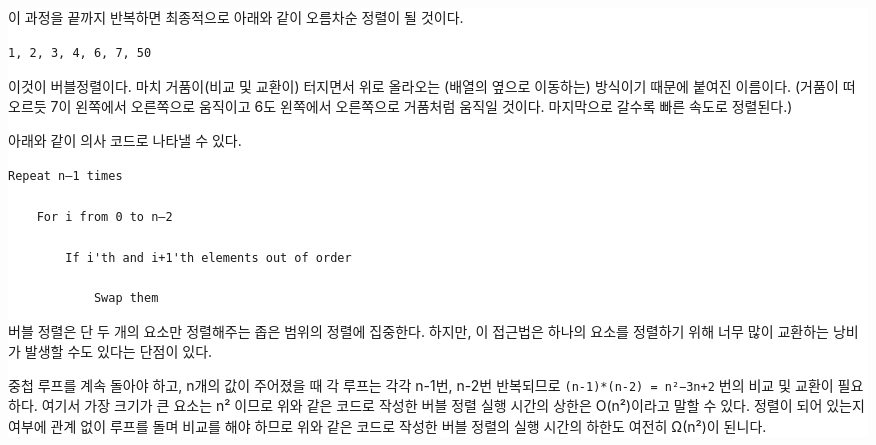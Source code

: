 ```
```

이 과정을 끝까지 반복하면 최종적으로 아래와 같이 오름차순 정렬이 될 것이다.

```
1, 2, 3, 4, 6, 7, 50
```

이것이 버블정렬이다. 마치 거품이(비교 및 교환이) 터지면서 위로 올라오는 (배열의 옆으로 이동하는) 방식이기 때문에 붙여진 이름이다. (거품이 떠오르듯 7이 왼쪽에서 오른쪽으로 움직이고 6도 왼쪽에서 오른쪽으로 거품처럼 움직일 것이다. 마지막으로 갈수록 빠른 속도로 정렬된다.)

아래와 같이 의사 코드로 나타낼 수 있다.

```
Repeat n–1 times

    For i from 0 to n–2

        If i'th and i+1'th elements out of order

            Swap them

```

버블 정렬은 단 두 개의 요소만 정렬해주는 좁은 범위의 정렬에 집중한다. 하지만, 이 접근법은 하나의 요소를 정렬하기 위해 너무 많이 교환하는 낭비가 발생할 수도 있다는 단점이 있다. 

중첩 루프를 계속 돌아야 하고, n개의 값이 주어졌을 때 각 루프는 각각 n-1번, n-2번 반복되므로 ` (n-1)*(n-2) = n²−3n+2 ` 번의 비교 및 교환이 필요하다. 여기서 가장 크기가 큰 요소는 n² 이므로 위와 같은 코드로 작성한 버블 정렬 실행 시간의 상한은 O(n²)이라고 말할 수 있다. 정렬이 되어 있는지 여부에 관계 없이 루프를 돌며 비교를 해야 하므로 위와 같은 코드로 작성한 버블 정렬의 실행 시간의 하한도 여전히 Ω(n²)이 된니다.

